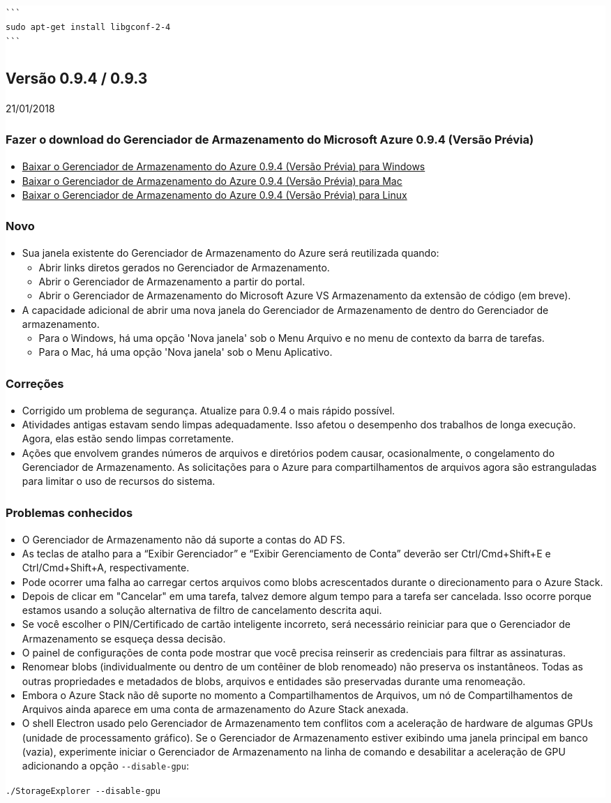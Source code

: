     ```
    sudo apt-get install libgconf-2-4
    ```

## <a name="version-094--093"></a>Versão 0.9.4 / 0.9.3
21/01/2018

### <a name="download-azure-storage-explorer-094-preview"></a>Fazer o download do Gerenciador de Armazenamento do Microsoft Azure 0.9.4 (Versão Prévia)
* [Baixar o Gerenciador de Armazenamento do Azure 0.9.4 (Versão Prévia) para Windows](https://go.microsoft.com/fwlink/?LinkId=809306)
* [Baixar o Gerenciador de Armazenamento do Azure 0.9.4 (Versão Prévia) para Mac](https://go.microsoft.com/fwlink/?LinkId=809307)
* [Baixar o Gerenciador de Armazenamento do Azure 0.9.4 (Versão Prévia) para Linux](https://go.microsoft.com/fwlink/?LinkId=809308)

### <a name="new"></a>Novo
* Sua janela existente do Gerenciador de Armazenamento do Azure será reutilizada quando:
    * Abrir links diretos gerados no Gerenciador de Armazenamento.
    * Abrir o Gerenciador de Armazenamento a partir do portal.
    * Abrir o Gerenciador de Armazenamento do Microsoft Azure VS Armazenamento da extensão de código (em breve).
* A capacidade adicional de abrir uma nova janela do Gerenciador de Armazenamento de dentro do Gerenciador de armazenamento.
    * Para o Windows, há uma opção 'Nova janela' sob o Menu Arquivo e no menu de contexto da barra de tarefas.
    * Para o Mac, há uma opção 'Nova janela' sob o Menu Aplicativo.

### <a name="fixes"></a>Correções
* Corrigido um problema de segurança. Atualize para 0.9.4 o mais rápido possível.
* Atividades antigas estavam sendo limpas adequadamente. Isso afetou o desempenho dos trabalhos de longa execução. Agora, elas estão sendo limpas corretamente.
* Ações que envolvem grandes números de arquivos e diretórios podem causar, ocasionalmente, o congelamento do Gerenciador de Armazenamento. As solicitações para o Azure para compartilhamentos de arquivos agora são estranguladas para limitar o uso de recursos do sistema.

### <a name="known-issues"></a>Problemas conhecidos
* O Gerenciador de Armazenamento não dá suporte a contas do AD FS.
* As teclas de atalho para a “Exibir Gerenciador” e “Exibir Gerenciamento de Conta” deverão ser Ctrl/Cmd+Shift+E e Ctrl/Cmd+Shift+A, respectivamente.
* Pode ocorrer uma falha ao carregar certos arquivos como blobs acrescentados durante o direcionamento para o Azure Stack.
* Depois de clicar em "Cancelar" em uma tarefa, talvez demore algum tempo para a tarefa ser cancelada. Isso ocorre porque estamos usando a solução alternativa de filtro de cancelamento descrita aqui.
* Se você escolher o PIN/Certificado de cartão inteligente incorreto, será necessário reiniciar para que o Gerenciador de Armazenamento se esqueça dessa decisão.
* O painel de configurações de conta pode mostrar que você precisa reinserir as credenciais para filtrar as assinaturas.
* Renomear blobs (individualmente ou dentro de um contêiner de blob renomeado) não preserva os instantâneos. Todas as outras propriedades e metadados de blobs, arquivos e entidades são preservadas durante uma renomeação.
* Embora o Azure Stack não dê suporte no momento a Compartilhamentos de Arquivos, um nó de Compartilhamentos de Arquivos ainda aparece em uma conta de armazenamento do Azure Stack anexada.
* O shell Electron usado pelo Gerenciador de Armazenamento tem conflitos com a aceleração de hardware de algumas GPUs (unidade de processamento gráfico). Se o Gerenciador de Armazenamento estiver exibindo uma janela principal em banco (vazia), experimente iniciar o Gerenciador de Armazenamento na linha de comando e desabilitar a aceleração de GPU adicionando a opção `--disable-gpu`:
```
./StorageExplorer --disable-gpu
```